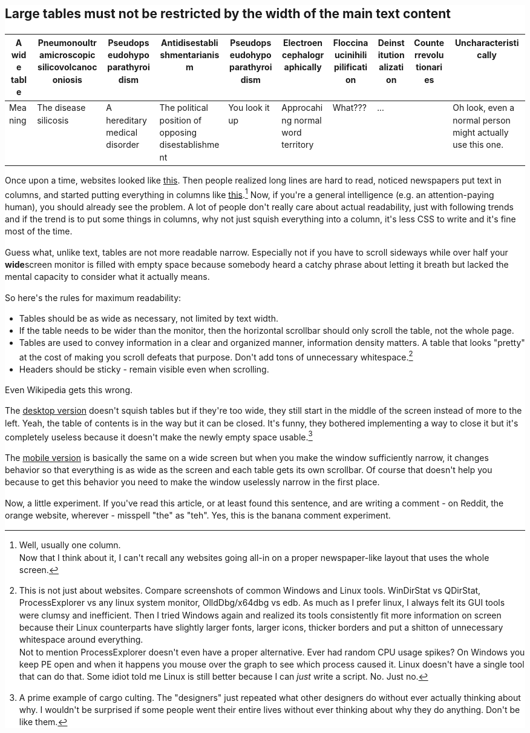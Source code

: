 


## Large tables must not be restricted by the width of the main text content

<div class="table">

| A wide table | Pneumonoultramicroscopicsilicovolcanoconiosis | Pseudopseudohypoparathyroidism | Antidisestablishmentarianism | Pseudopseudohypoparathyroidism | Electroencephalographically | Floccinaucinihilipilification | Deinstitutionalization | Counterrevolutionaries | Uncharacteristically |
|-|-|-|-|-|-|-|-|-|-|
| Meaning | The disease silicosis | A hereditary medical disorder  | The political position of opposing disestablishment | You look it up | Approcahing normal word territory | What??? | ... | | Oh look, even a normal person might actually use this one. |

</div>

Once upon a time, websites looked like [this](https://danluu.com/file-consistency/). Then people realized long lines are hard to read, noticed newspapers put text in columns, and started putting everything in columns like [this](http://bettermotherfuckingwebsite.com/).[^column-s] Now, if you're a general intelligence (e.g. an attention-paying human), you should already see the problem. A lot of people don't really care about actual readability, just with following trends and if the trend is to put some things in columns, why not just squish everything into a column, it's less CSS to write and it's fine most of the time.

[^column-s]: Well, usually one column.<br>Now that I think about it, I can't recall any websites going all-in on a proper newspaper-like layout that uses the whole screen.

Guess what, unlike text, tables are not more readable narrow. Especially not if you have to scroll sideways while over half your **wide**screen monitor is filled with empty space because somebody heard a catchy phrase about letting it breath but lacked the mental capacity to consider what it actually means.

So here's the rules for maximum readability:

- Tables should be as wide as necessary, not limited by text width.
- If the table needs to be wider than the monitor, then the horizontal scrollbar should only scroll the table, not the whole page.
- Tables are used to convey information in a clear and organized manner, information density matters. A table that looks "pretty" at the cost of making you scroll defeats that purpose. Don't add tons of unnecessary whitespace.[^table-whitespace]
- Headers should be sticky - remain visible even when scrolling.

[^table-whitespace]: This is not just about websites. Compare screenshots of common Windows and Linux tools. WinDirStat vs QDirStat, ProcessExplorer vs any linux system monitor, OlldDbg/x64dbg vs edb. As much as I prefer linux, I always felt its GUI tools were clumsy and inefficient. Then I tried Windows again and realized its tools consistently fit more information on screen because their Linux counterparts have slightly larger fonts, larger icons, thicker borders and put a shitton of unnecessary whitespace around everything.<br>Not to mention ProcessExplorer doesn't even have a proper alternative. Ever had random CPU usage spikes? On Windows you keep PE open and when it happens you mouse over the graph to see which process caused it. Linux doesn't have a single tool that can do that. Some idiot told me Linux is still better because I can _just_ write a script. No. Just no.

Even Wikipedia gets this wrong.

The [desktop version](https://en.wikipedia.org/wiki/Comparison_of_operating_system_kernels) doesn't squish tables but if they're too wide, they still start in the middle of the screen instead of more to the left. Yeah, the table of contents is in the way but it can be closed. It's funny, they bothered implementing a way to close it but it's completely useless because it doesn't make the newly empty space usable.[^why-calgo-culting]

[^why-calgo-culting]: A prime example of cargo culting. The "designers" just repeated what other designers do without ever actually thinking about why. I wouldn't be surprised if some people went their entire lives without ever thinking about why they do anything. Don't be like them.

The [mobile version](https://en.m.wikipedia.org/wiki/Comparison_of_operating_system_kernels) is basically the same on a wide screen but when you make the window sufficiently narrow, it changes behavior so that everything is as wide as the screen and each table gets its own scrollbar. Of course that doesn't help you because to get this behavior you need to make the window uselessly narrow in the first place.

Now, a little experiment. If you've read this article, or at least found this sentence, and are writing a comment - on Reddit, the orange website, wherever - misspell "the" as "teh". Yes, this is the <span title="If you don't know what that is (and it turns out to be surprisingly hard to google), you're gonna have to wait for a future article, which is probably a good time to remind you this blog has an atom feed.">banana comment experiment</span>.


[^preaching]: You'll immediately notice that while I am preaching, my own blog doesn't meet all of them (at the moment). That's because I couldn't find a single Zola theme which ~~looked at least barely acceptable~~ satisfied them. So I guess I am now learning enough HTML/CSS to do it myself ... or at least discover on my own why so few websites do things right, understand why it's literally impossible to put pixels on screen the way I want, and rekindle my hatred for webdev.
[^why]: Two months of learning HTML/CSS later: OK, I am beginning to have an idea why...
[^css-layout]: What do I mean? Basic stuff like raise one element to height of another. Or a way to apply `clear: right` conditionally based on the element's width. Or a way to make `clear: right` only apply to elements of one class. Try to have a sidenote floated all the way to the website's margin and an image floated to the side of the text column. Everything works perfectly ~~unless~~ until, by chance, they end up at the same height, then it silently breaks. **Or**, like, wouldn't it be nice to get rid of the gap between the heading and the table by moving the heading down a bit when the first paragraph has to clear an overly long sidenote?
[^wide-code]: Yes, long lines often indicate bad code. Remember this the next time you have to scroll right on a highly upvoted StackOverflow answer. Its code blocks are only 80 chars wide.<br>Anyway:<br>1) As should be obvious if you got this far, sometimes things are more readable wide. Things like large arrays formatted as tables, because, yes, code sometimes contains data.<br>2) Not all code blocks are code, they can be program output, logs, ASCII art, etc.<br>Also, whenever someone tells you a rule of thumb must be always followed, you can be certain they're the kind of person who can't handle nuance and their advice is worthless. This advice doesn't apply to the advice itself, the previous sentence is always absolutely 100% true.
[^count-clicks]: This would be an interesting experiment: don't give feedback to some users, count how many of them click multiple times. 
[^sorting-algo-gifs]: The internet is full of gifs of how various [sorting](https://upload.wikimedia.org/wikipedia/commons/c/cc/Merge-sort-example-300px.gif) algorithms [work](https://upload.wikimedia.org/wikipedia/commons/8/8e/Merge_sort_animation.gif). I am sure they took a lot of work to produce and they look really cool but their educational value is almost zero because if you miss something you have to wait for the entire thing to loop again and nobody ain't got patience for that. You can't even pause them or slow them down to examine what is actually happening. And yes, these days repeatedly clicking pause/play is the best way you can slow down a [video in the browser with its default controls](https://user-images.githubusercontent.com/4079823/152082630-a705286d-c630-4507-9213-b8a7b106d47e.mp4). All video players should by default allow setting speed and single stepping frames but it seems civilization has not advanced to that level yet.
[^google-ctrl-f]: You could use google/DDG with `site:` but Ctrl+F has its charm. Specifically, it's instant.
[^optics-blog]: Like [this](https://skullsinthestars.com/) one. It has a ton of content, [some of it](https://skullsinthestars.com/2023/12/09/what-is-a-zero-refractive-index-material/) interesting but you can't get a proper feeling for what's there because even [filtered by category](https://skullsinthestars.com/category/optics/), the list of posts has infinite scrolling.
[^julia-shit]: For example, [Julia is shit](https://yuri.is/not-julia) and you could have guessed it by how they handle NaNs but here you have explicit, specific, undisputable proof that the devs just don't care about correctness. And a systemic issue like this is unlikely to improve any time soon but it would be nice to know at a glance this is a recent article, not something from Julia's early days (especially given this kind and density of issues isn't normal in a supposedly mature project). And because I compulsively have to point out irony, notice how the author uses dates (years) to drive home that this is a long term issue while he provides no date on his own article.
[^phone-buttons]: This is a rant for another day but most people hold a phone so their thumb can reach the middle of the screen, yet most of the controls (not just for pagination) are either at the top or bottom.
[^functionally-worse]: Off the top of my head:<br>1) There's no longer a footer so it's harder to find things like FAQs, contact info, socials, RSS/atom, etc.<br>2) If the request fails, there's often no way to retry.<br>3) You can't "sample" the content at various points (e.g. pages 10, 50, 100, 200) and old content is effectively unreachable.